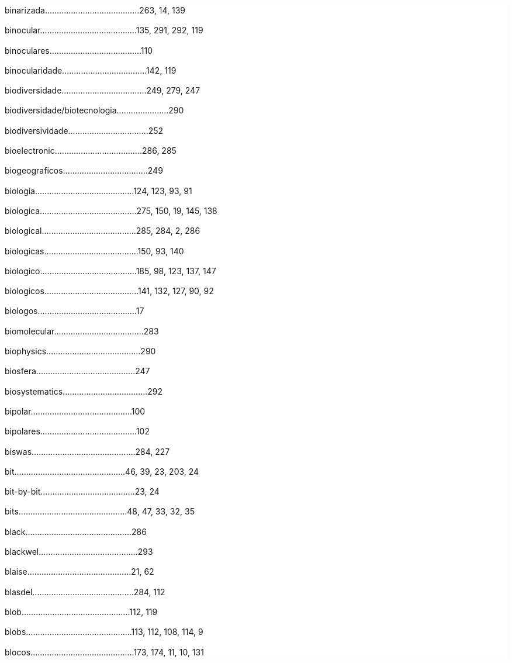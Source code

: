 binarizada........................................263, 14, 139

binocular.........................................135, 291, 292, 119

binoculares.......................................110

binocularidade....................................142, 119

biodiversidade....................................249, 279, 247

biodiversidade/biotecnologia......................290

biodiversividade..................................252

bioelectronic.....................................286, 285

biogeograficos....................................249

biologia..........................................124, 123, 93, 91

biologica.........................................275, 150, 19, 145, 138

biological........................................285, 284, 2, 286

biologicas........................................150, 93, 140

biologico.........................................185, 98, 123, 137, 147

biologicos........................................141, 132, 127, 90, 92

biologos..........................................17

biomolecular......................................283

biophysics........................................290

biosfera..........................................247

biosystematics....................................292

bipolar...........................................100

bipolares.........................................102

biswas............................................284, 227

bit...............................................46, 39, 23, 203, 24

bit-by-bit........................................23, 24

bits..............................................48, 47, 33, 32, 35

black.............................................286

blackwel..........................................293

blaise............................................21, 62

blasdel...........................................284, 112

blob..............................................112, 119

blobs.............................................113, 112, 108, 114, 9

blocos............................................173, 174, 11, 10, 131
